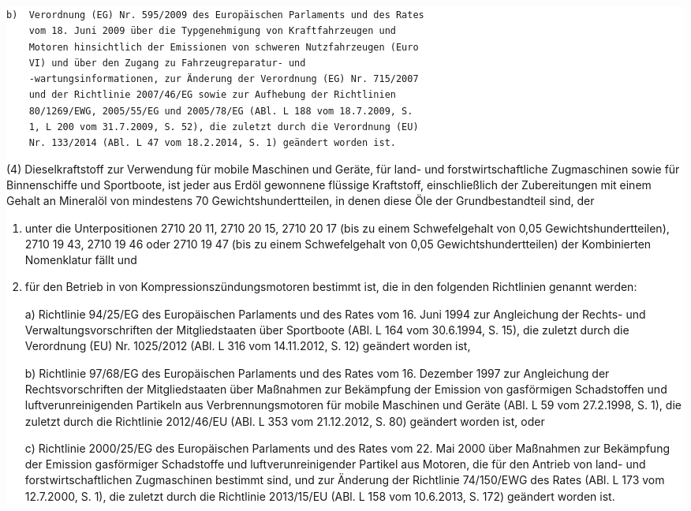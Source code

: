
    b)  Verordnung (EG) Nr. 595/2009 des Europäischen Parlaments und des Rates
        vom 18. Juni 2009 über die Typgenehmigung von Kraftfahrzeugen und
        Motoren hinsichtlich der Emissionen von schweren Nutzfahrzeugen (Euro
        VI) und über den Zugang zu Fahrzeugreparatur- und
        -wartungsinformationen, zur Änderung der Verordnung (EG) Nr. 715/2007
        und der Richtlinie 2007/46/EG sowie zur Aufhebung der Richtlinien
        80/1269/EWG, 2005/55/EG und 2005/78/EG (ABl. L 188 vom 18.7.2009, S.
        1, L 200 vom 31.7.2009, S. 52), die zuletzt durch die Verordnung (EU)
        Nr. 133/2014 (ABl. L 47 vom 18.2.2014, S. 1) geändert worden ist.







(4) Dieselkraftstoff zur Verwendung für mobile Maschinen und Geräte,
für land- und forstwirtschaftliche Zugmaschinen sowie für
Binnenschiffe und Sportboote, ist jeder aus Erdöl gewonnene flüssige
Kraftstoff, einschließlich der Zubereitungen mit einem Gehalt an
Mineralöl von mindestens 70 Gewichtshundertteilen, in denen diese Öle
der Grundbestandteil sind, der

1.  unter die Unterpositionen 2710 20 11, 2710 20 15, 2710 20 17 (bis zu
    einem Schwefelgehalt von 0,05 Gewichtshundertteilen), 2710 19 43, 2710
    19 46 oder 2710 19 47 (bis zu einem Schwefelgehalt von 0,05
    Gewichtshundertteilen) der Kombinierten Nomenklatur fällt und


2.  für den Betrieb in von Kompressionszündungsmotoren bestimmt ist, die
    in den folgenden Richtlinien genannt werden:

    a)  Richtlinie 94/25/EG des Europäischen Parlaments und des Rates vom 16.
        Juni 1994 zur Angleichung der Rechts- und Verwaltungsvorschriften der
        Mitgliedstaaten über Sportboote (ABl. L 164 vom 30.6.1994, S. 15), die
        zuletzt durch die Verordnung (EU) Nr. 1025/2012 (ABl. L 316 vom
        14\.11.2012, S. 12) geändert worden ist,


    b)  Richtlinie 97/68/EG des Europäischen Parlaments und des Rates vom 16.
        Dezember 1997 zur Angleichung der Rechtsvorschriften der
        Mitgliedstaaten über Maßnahmen zur Bekämpfung der Emission von
        gasförmigen Schadstoffen und luftverunreinigenden Partikeln aus
        Verbrennungsmotoren für mobile Maschinen und Geräte (ABl. L 59 vom
        27\.2.1998, S. 1), die zuletzt durch die Richtlinie 2012/46/EU (ABl. L
        353 vom 21.12.2012, S. 80) geändert worden ist, oder


    c)  Richtlinie 2000/25/EG des Europäischen Parlaments und des Rates vom
        22\. Mai 2000 über Maßnahmen zur Bekämpfung der Emission gasförmiger
        Schadstoffe und luftverunreinigender Partikel aus Motoren, die für den
        Antrieb von land- und forstwirtschaftlichen Zugmaschinen bestimmt
        sind, und zur Änderung der Richtlinie 74/150/EWG des Rates (ABl. L 173
        vom 12.7.2000, S. 1), die zuletzt durch die Richtlinie 2013/15/EU
        (ABl. L 158 vom 10.6.2013, S. 172) geändert worden ist.



